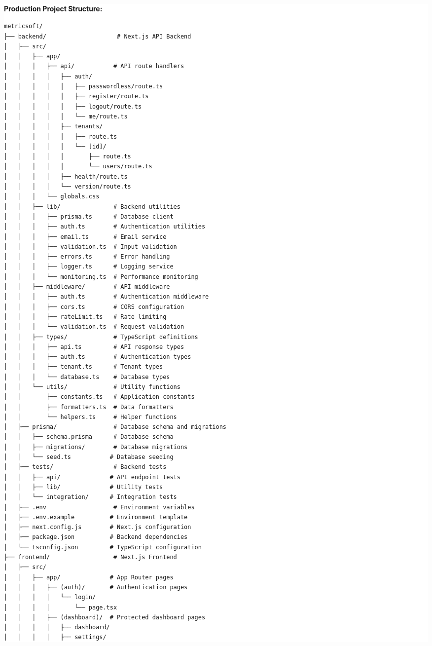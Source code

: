 **Production Project Structure:**
```
metricsoft/
├── backend/                    # Next.js API Backend
│   ├── src/
│   │   ├── app/
│   │   │   ├── api/           # API route handlers
│   │   │   │   ├── auth/
│   │   │   │   │   ├── passwordless/route.ts
│   │   │   │   │   ├── register/route.ts
│   │   │   │   │   ├── logout/route.ts
│   │   │   │   │   └── me/route.ts
│   │   │   │   ├── tenants/
│   │   │   │   │   ├── route.ts
│   │   │   │   │   └── [id]/
│   │   │   │   │       ├── route.ts
│   │   │   │   │       └── users/route.ts
│   │   │   │   ├── health/route.ts
│   │   │   │   └── version/route.ts
│   │   │   └── globals.css
│   │   ├── lib/               # Backend utilities
│   │   │   ├── prisma.ts      # Database client
│   │   │   ├── auth.ts        # Authentication utilities
│   │   │   ├── email.ts       # Email service
│   │   │   ├── validation.ts  # Input validation
│   │   │   ├── errors.ts      # Error handling
│   │   │   ├── logger.ts      # Logging service
│   │   │   └── monitoring.ts  # Performance monitoring
│   │   ├── middleware/        # API middleware
│   │   │   ├── auth.ts        # Authentication middleware
│   │   │   ├── cors.ts        # CORS configuration
│   │   │   ├── rateLimit.ts   # Rate limiting
│   │   │   └── validation.ts  # Request validation
│   │   ├── types/             # TypeScript definitions
│   │   │   ├── api.ts         # API response types
│   │   │   ├── auth.ts        # Authentication types
│   │   │   ├── tenant.ts      # Tenant types
│   │   │   └── database.ts    # Database types
│   │   └── utils/             # Utility functions
│   │       ├── constants.ts   # Application constants
│   │       ├── formatters.ts  # Data formatters
│   │       └── helpers.ts     # Helper functions
│   ├── prisma/                # Database schema and migrations
│   │   ├── schema.prisma      # Database schema
│   │   ├── migrations/        # Database migrations
│   │   └── seed.ts           # Database seeding
│   ├── tests/                 # Backend tests
│   │   ├── api/              # API endpoint tests
│   │   ├── lib/              # Utility tests
│   │   └── integration/      # Integration tests
│   ├── .env                   # Environment variables
│   ├── .env.example          # Environment template
│   ├── next.config.js        # Next.js configuration
│   ├── package.json          # Backend dependencies
│   └── tsconfig.json         # TypeScript configuration
├── frontend/                  # Next.js Frontend
│   ├── src/
│   │   ├── app/              # App Router pages
│   │   │   ├── (auth)/       # Authentication pages
│   │   │   │   └── login/
│   │   │   │       └── page.tsx
│   │   │   ├── (dashboard)/  # Protected dashboard pages
│   │   │   │   ├── dashboard/
│   │   │   │   ├── settings/
```